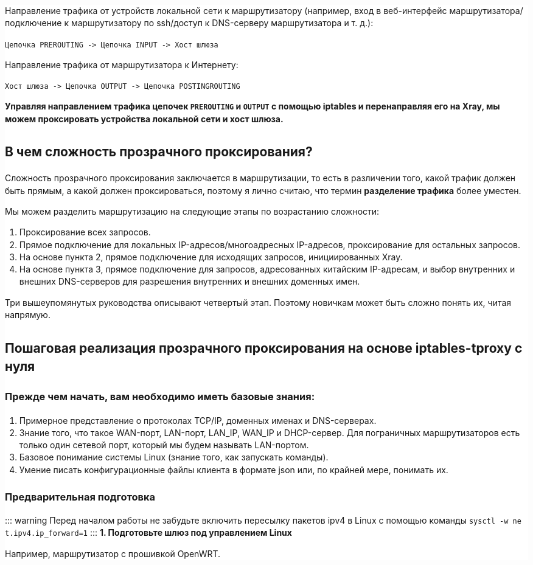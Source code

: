 Направление трафика от устройств локальной сети к маршрутизатору (например, вход
в веб-интерфейс маршрутизатора/подключение к маршрутизатору по ssh/доступ к
DNS-серверу маршрутизатора и т. д.):

`Цепочка PREROUTING -> Цепочка INPUT -> Хост шлюза`

Направление трафика от маршрутизатора к Интернету:

`Хост шлюза -> Цепочка OUTPUT -> Цепочка POSTINGROUTING`

**Управляя направлением трафика цепочек `PREROUTING` и `OUTPUT` с помощью
iptables и перенаправляя его на Xray, мы можем проксировать устройства локальной
сети и хост шлюза.**

## В чем сложность прозрачного проксирования?

Сложность прозрачного проксирования заключается в маршрутизации, то есть в
различении того, какой трафик должен быть прямым, а какой должен проксироваться,
поэтому я лично считаю, что термин **разделение трафика** более уместен.

Мы можем разделить маршрутизацию на следующие этапы по возрастанию сложности:

1. Проксирование всех запросов.
2. Прямое подключение для локальных IP-адресов/многоадресных IP-адресов,
   проксирование для остальных запросов.
3. На основе пункта 2, прямое подключение для исходящих запросов, инициированных
   Xray.
4. На основе пункта 3, прямое подключение для запросов, адресованных китайским
   IP-адресам, и выбор внутренних и внешних DNS-серверов для разрешения
   внутренних и внешних доменных имен.

Три вышеупомянутых руководства описывают четвертый этап. Поэтому новичкам может
быть сложно понять их, читая напрямую.

## Пошаговая реализация прозрачного проксирования на основе iptables-tproxy с нуля

### Прежде чем начать, вам необходимо иметь базовые знания:

1. Примерное представление о протоколах TCP/IP, доменных именах и DNS-серверах.
2. Знание того, что такое WAN-порт, LAN-порт, LAN_IP, WAN_IP и DHCP-сервер. Для
   пограничных маршрутизаторов есть только один сетевой порт, который мы будем
   называть LAN-портом.
3. Базовое понимание системы Linux (знание того, как запускать команды).
4. Умение писать конфигурационные файлы клиента в формате json или, по крайней
   мере, понимать их.

### Предварительная подготовка

::: warning Перед началом работы не забудьте включить пересылку пакетов ipv4 в
Linux с помощью команды `sysctl -w net.ipv4.ip_forward=1` ::: **1. Подготовьте
шлюз под управлением Linux**

Например, маршрутизатор с прошивкой OpenWRT.
